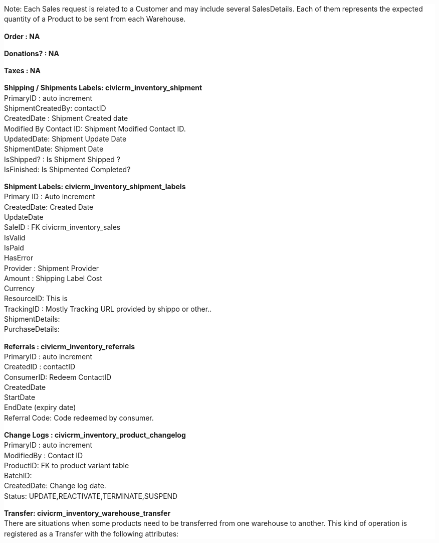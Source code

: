 Note: Each Sales request is related to a Customer and may include several SalesDetails. Each of them represents the expected quantity of a Product to be sent from each Warehouse.

**Order : NA**

**Donations? : NA**

**Taxes : NA**

**Shipping / Shipments Labels: civicrm\_inventory\_shipment**  
PrimaryID : auto increment  
ShipmentCreatedBy: contactID  
CreatedDate : Shipment Created date  
	Modified By Contact ID: Shipment Modified Contact ID.  
    	UpdatedDate: Shipment Update Date  
	ShipmentDate: Shipment Date  
	IsShipped? : Is Shipment Shipped ?  
	IsFinished: Is Shipmented Completed?

**Shipment Labels: civicrm\_inventory\_shipment\_labels**  
	Primary ID : Auto increment  
	CreatedDate: Created Date  
UpdateDate  
SaleID : FK civicrm\_inventory\_sales  
IsValid  
IsPaid  
HasError  
Provider : Shipment Provider  
Amount : Shipping Label Cost  
Currency  
ResourceID: This is   
TrackingID : Mostly Tracking URL provided by shippo or other..  
ShipmentDetails:  
PurchaseDetails:	

**Referrals : civicrm\_inventory\_referrals**  
	PrimaryID : auto increment  
	CreatedID : contactID  
	ConsumerID: Redeem ContactID  
	CreatedDate  
	StartDate  
	EndDate (expiry date)  
	Referral Code: Code redeemed by consumer.

**Change Logs : civicrm\_inventory\_product\_changelog**  
	PrimaryID : auto increment  
	ModifiedBy : Contact ID  
	ProductID: FK to product variant table  
	BatchID:   
	CreatedDate: Change log date.  
	Status: UPDATE,REACTIVATE,TERMINATE,SUSPEND  
	

**Transfer: civicrm\_inventory\_warehouse\_transfer**  
There are situations when some products need to be transferred from one warehouse to another. This kind of operation is registered as a Transfer with the following attributes:
